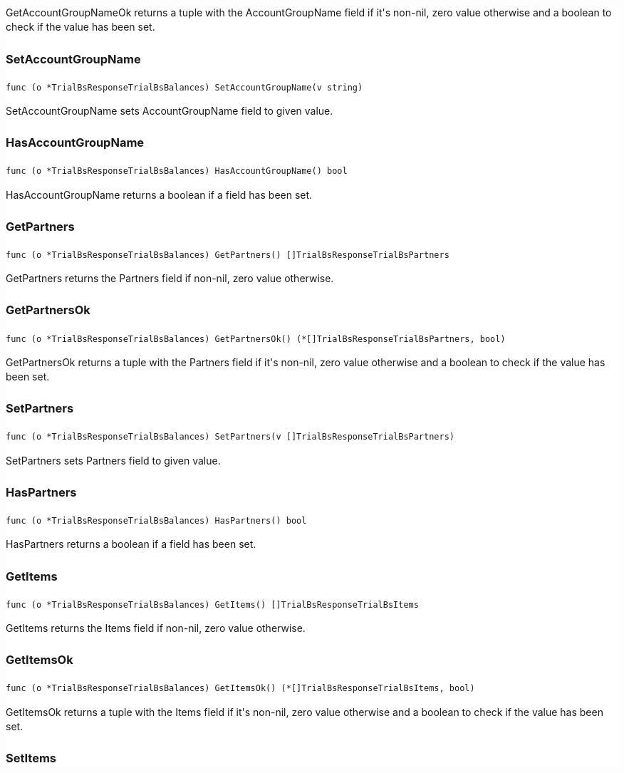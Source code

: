 GetAccountGroupNameOk returns a tuple with the AccountGroupName field if it's non-nil, zero value otherwise
and a boolean to check if the value has been set.

### SetAccountGroupName

`func (o *TrialBsResponseTrialBsBalances) SetAccountGroupName(v string)`

SetAccountGroupName sets AccountGroupName field to given value.

### HasAccountGroupName

`func (o *TrialBsResponseTrialBsBalances) HasAccountGroupName() bool`

HasAccountGroupName returns a boolean if a field has been set.

### GetPartners

`func (o *TrialBsResponseTrialBsBalances) GetPartners() []TrialBsResponseTrialBsPartners`

GetPartners returns the Partners field if non-nil, zero value otherwise.

### GetPartnersOk

`func (o *TrialBsResponseTrialBsBalances) GetPartnersOk() (*[]TrialBsResponseTrialBsPartners, bool)`

GetPartnersOk returns a tuple with the Partners field if it's non-nil, zero value otherwise
and a boolean to check if the value has been set.

### SetPartners

`func (o *TrialBsResponseTrialBsBalances) SetPartners(v []TrialBsResponseTrialBsPartners)`

SetPartners sets Partners field to given value.

### HasPartners

`func (o *TrialBsResponseTrialBsBalances) HasPartners() bool`

HasPartners returns a boolean if a field has been set.

### GetItems

`func (o *TrialBsResponseTrialBsBalances) GetItems() []TrialBsResponseTrialBsItems`

GetItems returns the Items field if non-nil, zero value otherwise.

### GetItemsOk

`func (o *TrialBsResponseTrialBsBalances) GetItemsOk() (*[]TrialBsResponseTrialBsItems, bool)`

GetItemsOk returns a tuple with the Items field if it's non-nil, zero value otherwise
and a boolean to check if the value has been set.

### SetItems
